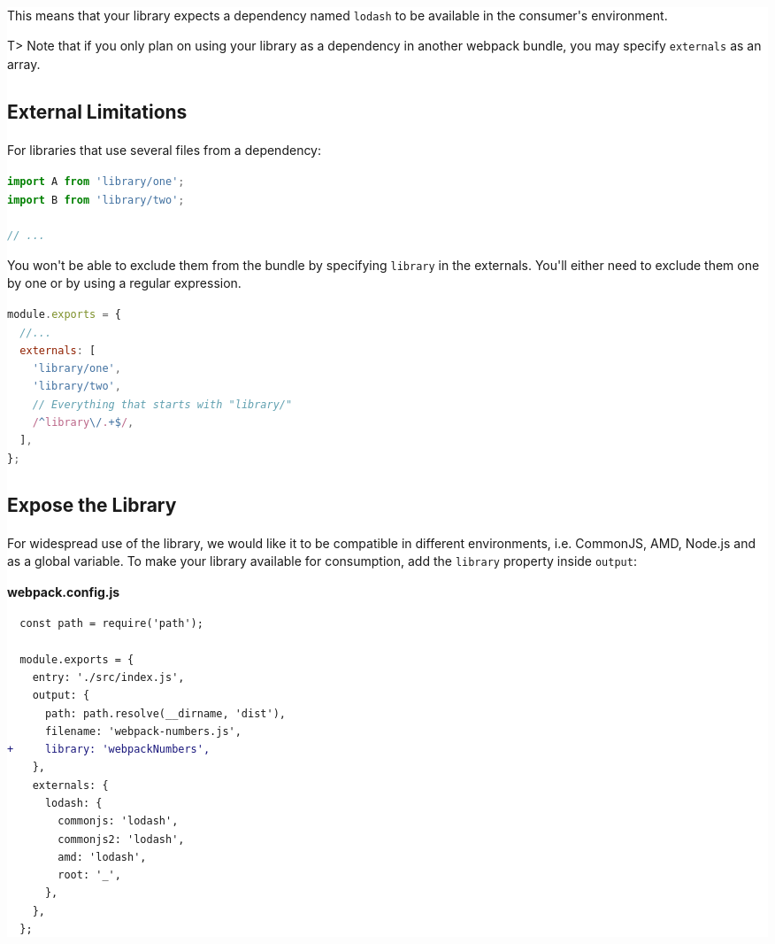 This means that your library expects a dependency named `lodash` to be available in the consumer's environment.

T> Note that if you only plan on using your library as a dependency in another webpack bundle, you may specify `externals` as an array.

## External Limitations

For libraries that use several files from a dependency:

```js
import A from 'library/one';
import B from 'library/two';

// ...
```

You won't be able to exclude them from the bundle by specifying `library` in the externals. You'll either need to exclude them one by one or by using a regular expression.

```js
module.exports = {
  //...
  externals: [
    'library/one',
    'library/two',
    // Everything that starts with "library/"
    /^library\/.+$/,
  ],
};
```

## Expose the Library

For widespread use of the library, we would like it to be compatible in different environments, i.e. CommonJS, AMD, Node.js and as a global variable. To make your library available for consumption, add the `library` property inside `output`:

**webpack.config.js**

```diff
  const path = require('path');

  module.exports = {
    entry: './src/index.js',
    output: {
      path: path.resolve(__dirname, 'dist'),
      filename: 'webpack-numbers.js',
+     library: 'webpackNumbers',
    },
    externals: {
      lodash: {
        commonjs: 'lodash',
        commonjs2: 'lodash',
        amd: 'lodash',
        root: '_',
      },
    },
  };
```
